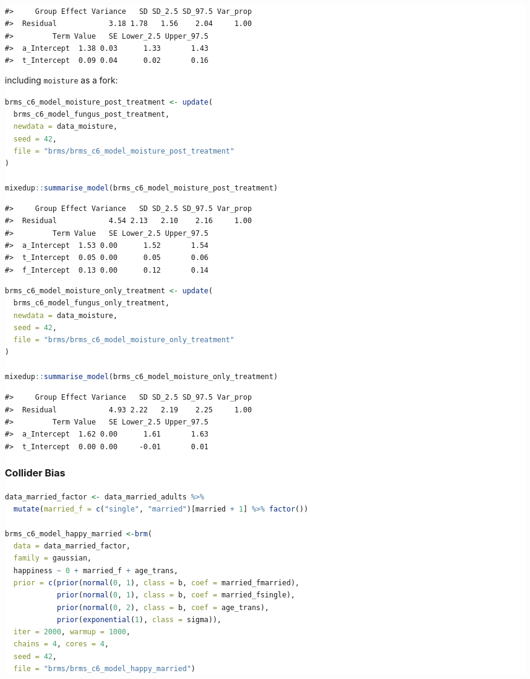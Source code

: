 ```
#>     Group Effect Variance   SD SD_2.5 SD_97.5 Var_prop
#>  Residual            3.18 1.78   1.56    2.04     1.00
#>         Term Value   SE Lower_2.5 Upper_97.5
#>  a_Intercept  1.38 0.03      1.33       1.43
#>  t_Intercept  0.09 0.04      0.02       0.16
```

including `moisture` as a fork:


```r
brms_c6_model_moisture_post_treatment <- update(
  brms_c6_model_fungus_post_treatment,
  newdata = data_moisture,
  seed = 42,
  file = "brms/brms_c6_model_moisture_post_treatment"
)

mixedup::summarise_model(brms_c6_model_moisture_post_treatment)
```

```
#>     Group Effect Variance   SD SD_2.5 SD_97.5 Var_prop
#>  Residual            4.54 2.13   2.10    2.16     1.00
#>         Term Value   SE Lower_2.5 Upper_97.5
#>  a_Intercept  1.53 0.00      1.52       1.54
#>  t_Intercept  0.05 0.00      0.05       0.06
#>  f_Intercept  0.13 0.00      0.12       0.14
```

```r
brms_c6_model_moisture_only_treatment <- update(
  brms_c6_model_fungus_only_treatment,
  newdata = data_moisture,
  seed = 42,
  file = "brms/brms_c6_model_moisture_only_treatment"
)

mixedup::summarise_model(brms_c6_model_moisture_only_treatment)
```

```
#>     Group Effect Variance   SD SD_2.5 SD_97.5 Var_prop
#>  Residual            4.93 2.22   2.19    2.25     1.00
#>         Term Value   SE Lower_2.5 Upper_97.5
#>  a_Intercept  1.62 0.00      1.61       1.63
#>  t_Intercept  0.00 0.00     -0.01       0.01
```

### Collider Bias


```r
data_married_factor <- data_married_adults %>% 
  mutate(married_f = c("single", "married")[married + 1] %>% factor())

brms_c6_model_happy_married <-brm(
  data = data_married_factor, 
  family = gaussian,
  happiness ~ 0 + married_f + age_trans,
  prior = c(prior(normal(0, 1), class = b, coef = married_fmarried),
            prior(normal(0, 1), class = b, coef = married_fsingle),
            prior(normal(0, 2), class = b, coef = age_trans),
            prior(exponential(1), class = sigma)),
  iter = 2000, warmup = 1000,
  chains = 4, cores = 4,
  seed = 42,
  file = "brms/brms_c6_model_happy_married")
```